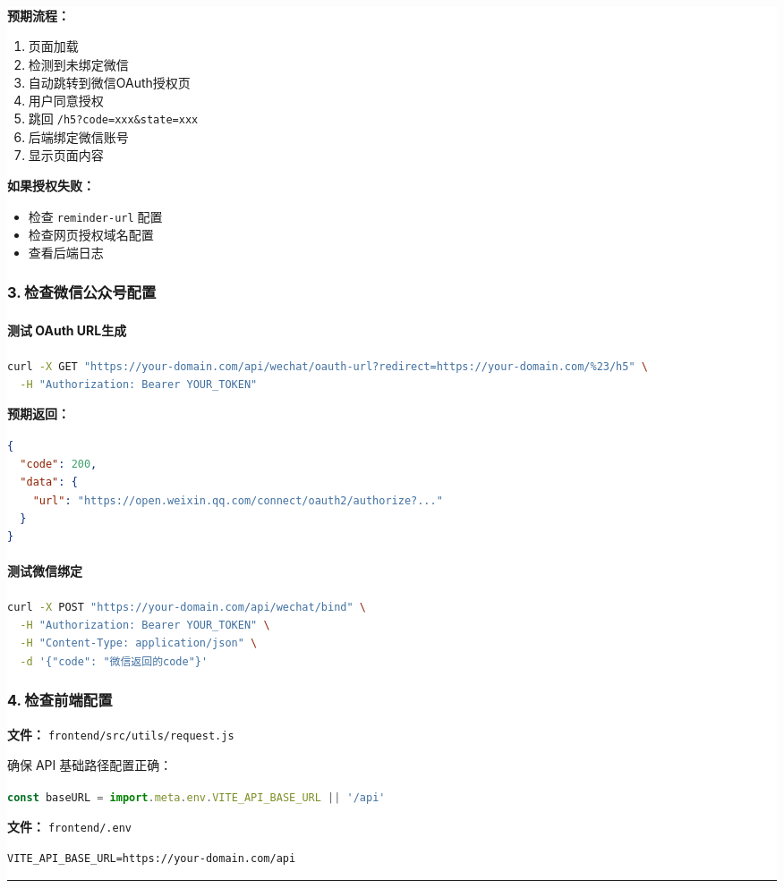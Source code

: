 **预期流程：**
1. 页面加载
2. 检测到未绑定微信
3. 自动跳转到微信OAuth授权页
4. 用户同意授权
5. 跳回 `/h5?code=xxx&state=xxx`
6. 后端绑定微信账号
7. 显示页面内容

**如果授权失败：**
- 检查 `reminder-url` 配置
- 检查网页授权域名配置
- 查看后端日志

### 3. 检查微信公众号配置

#### 测试 OAuth URL生成
```bash
curl -X GET "https://your-domain.com/api/wechat/oauth-url?redirect=https://your-domain.com/%23/h5" \
  -H "Authorization: Bearer YOUR_TOKEN"
```

**预期返回：**
```json
{
  "code": 200,
  "data": {
    "url": "https://open.weixin.qq.com/connect/oauth2/authorize?..."
  }
}
```

#### 测试微信绑定
```bash
curl -X POST "https://your-domain.com/api/wechat/bind" \
  -H "Authorization: Bearer YOUR_TOKEN" \
  -H "Content-Type: application/json" \
  -d '{"code": "微信返回的code"}'
```

### 4. 检查前端配置

**文件：** `frontend/src/utils/request.js`

确保 API 基础路径配置正确：
```javascript
const baseURL = import.meta.env.VITE_API_BASE_URL || '/api'
```

**文件：** `frontend/.env`

```env
VITE_API_BASE_URL=https://your-domain.com/api
```

---
